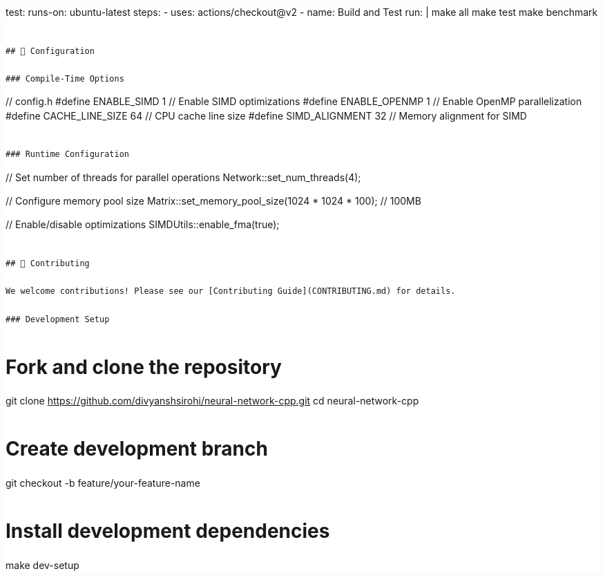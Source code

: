   test:
    runs-on: ubuntu-latest
    steps:
      - uses: actions/checkout@v2
      - name: Build and Test
        run: |
          make all
          make test
          make benchmark
```

## 🔧 Configuration

### Compile-Time Options
```
// config.h
#define ENABLE_SIMD 1           // Enable SIMD optimizations
#define ENABLE_OPENMP 1         // Enable OpenMP parallelization
#define CACHE_LINE_SIZE 64      // CPU cache line size
#define SIMD_ALIGNMENT 32       // Memory alignment for SIMD
```

### Runtime Configuration
```
// Set number of threads for parallel operations
Network::set_num_threads(4);

// Configure memory pool size
Matrix::set_memory_pool_size(1024 * 1024 * 100); // 100MB

// Enable/disable optimizations
SIMDUtils::enable_fma(true);
```

## 🤝 Contributing

We welcome contributions! Please see our [Contributing Guide](CONTRIBUTING.md) for details.

### Development Setup
```
# Fork and clone the repository
git clone https://github.com/divyanshsirohi/neural-network-cpp.git
cd neural-network-cpp

# Create development branch
git checkout -b feature/your-feature-name

# Install development dependencies
make dev-setup
